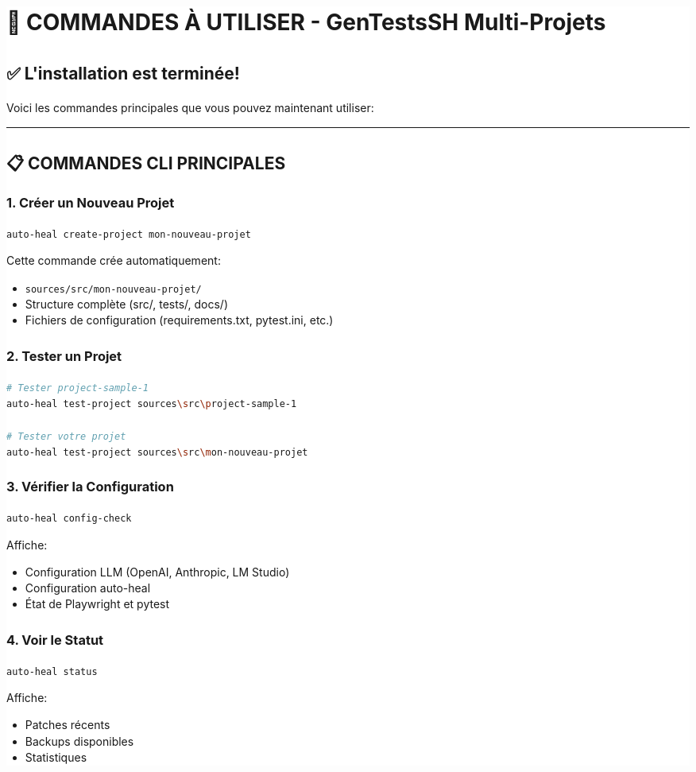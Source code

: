 # 🎯 COMMANDES À UTILISER - GenTestsSH Multi-Projets

## ✅ L'installation est terminée!

Voici les commandes principales que vous pouvez maintenant utiliser:

---

## 📋 COMMANDES CLI PRINCIPALES

### 1. Créer un Nouveau Projet

```bash
auto-heal create-project mon-nouveau-projet
```

Cette commande crée automatiquement:
- `sources/src/mon-nouveau-projet/`
- Structure complète (src/, tests/, docs/)
- Fichiers de configuration (requirements.txt, pytest.ini, etc.)

### 2. Tester un Projet

```bash
# Tester project-sample-1
auto-heal test-project sources\src\project-sample-1

# Tester votre projet
auto-heal test-project sources\src\mon-nouveau-projet
```

### 3. Vérifier la Configuration

```bash
auto-heal config-check
```

Affiche:
- Configuration LLM (OpenAI, Anthropic, LM Studio)
- Configuration auto-heal
- État de Playwright et pytest

### 4. Voir le Statut

```bash
auto-heal status
```

Affiche:
- Patches récents
- Backups disponibles
- Statistiques
